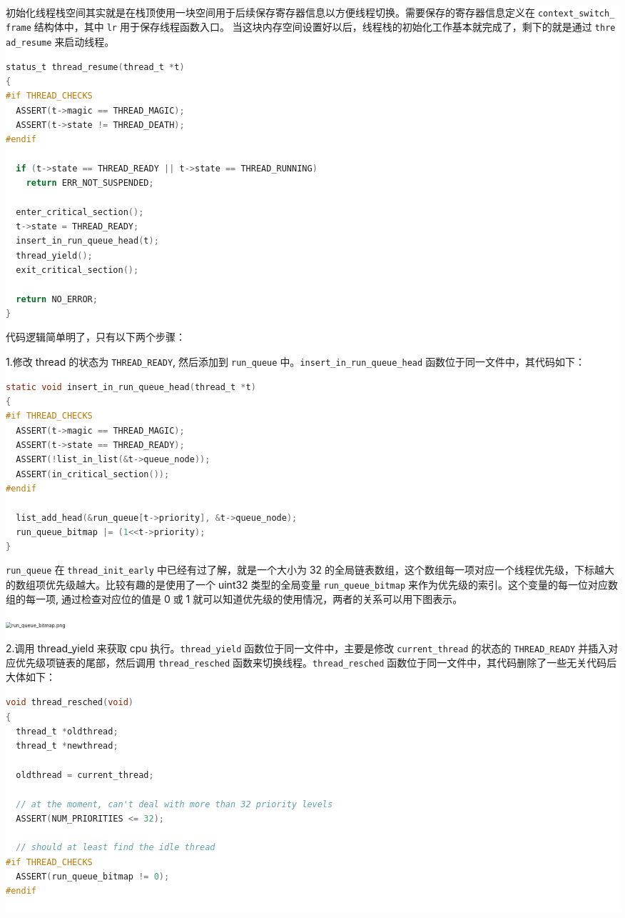 初始化线程栈空间其实就是在栈顶使用一块空间用于后续保存寄存器信息以方便线程切换。需要保存的寄存器信息定义在 `context_switch_frame` 结构体中，其中 `lr` 用于保存线程函数入口。 当这块内存空间设置好以后，线程栈的初始化工作基本就完成了，剩下的就是通过 `thread_resume` 来启动线程。

```c
status_t thread_resume(thread_t *t)
{
#if THREAD_CHECKS
  ASSERT(t->magic == THREAD_MAGIC);
  ASSERT(t->state != THREAD_DEATH);
#endif
 
  if (t->state == THREAD_READY || t->state == THREAD_RUNNING)
    return ERR_NOT_SUSPENDED;
 
  enter_critical_section();
  t->state = THREAD_READY;
  insert_in_run_queue_head(t);
  thread_yield();
  exit_critical_section();
 
  return NO_ERROR;
}
```

代码逻辑简单明了，只有以下两个步骤：

1.修改 thread 的状态为 `THREAD_READY`, 然后添加到 `run_queue` 中。`insert_in_run_queue_head` 函数位于同一文件中，其代码如下：

```c
static void insert_in_run_queue_head(thread_t *t)
{
#if THREAD_CHECKS
  ASSERT(t->magic == THREAD_MAGIC);
  ASSERT(t->state == THREAD_READY);
  ASSERT(!list_in_list(&t->queue_node));
  ASSERT(in_critical_section());
#endif
 
  list_add_head(&run_queue[t->priority], &t->queue_node);
  run_queue_bitmap |= (1<<t->priority);
}
```

`run_queue` 在 `thread_init_early` 中已经有过了解，就是一个大小为 32 的全局链表数组，这个数组每一项对应一个线程优先级，下标越大的数组项优先级越大。比较有趣的是使用了一个 uint32 类型的全局变量 `run_queue_bitmap` 来作为优先级的索引。这个变量的每一位对应数组的每一项, 通过检查对应位的值是 0 或 1 就可以知道优先级的使用情况，两者的关系可以用下图表示。

<img src="pic\14951162513736.png!small" alt="run_queue_bitmap.png" style="zoom:50%;" />

2.调用 thread_yield 来获取 cpu 执行。`thread_yield` 函数位于同一文件中，主要是修改 `current_thread` 的状态的 `THREAD_READY` 并插入对应优先级项链表的尾部，然后调用 `thread_resched` 函数来切换线程。`thread_resched` 函数位于同一文件中，其代码删除了一些无关代码后大体如下：

```c
void thread_resched(void)
{
  thread_t *oldthread;
  thread_t *newthread;
 
  oldthread = current_thread;
 
  // at the moment, can't deal with more than 32 priority levels
  ASSERT(NUM_PRIORITIES <= 32);
 
  // should at least find the idle thread
#if THREAD_CHECKS
  ASSERT(run_queue_bitmap != 0);
#endif
 
```